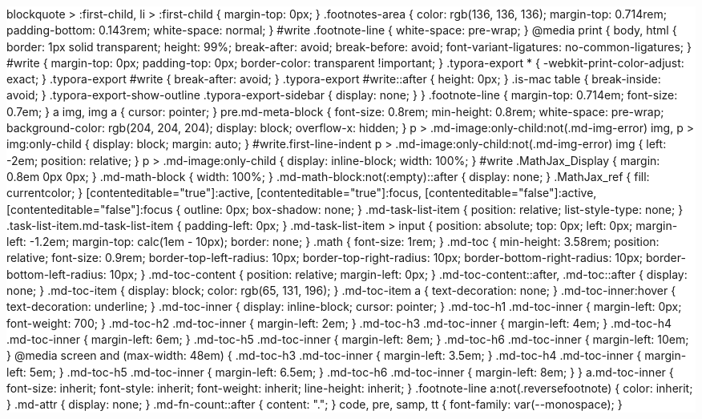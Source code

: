 blockquote > :first-child, li > :first-child { margin-top: 0px; }
.footnotes-area { color: rgb(136, 136, 136); margin-top: 0.714rem; padding-bottom: 0.143rem; white-space: normal; }
#write .footnote-line { white-space: pre-wrap; }
@media print { 
  body, html { border: 1px solid transparent; height: 99%; break-after: avoid; break-before: avoid; font-variant-ligatures: no-common-ligatures; }
  #write { margin-top: 0px; padding-top: 0px; border-color: transparent !important; }
  .typora-export * { -webkit-print-color-adjust: exact; }
  .typora-export #write { break-after: avoid; }
  .typora-export #write::after { height: 0px; }
  .is-mac table { break-inside: avoid; }
  .typora-export-show-outline .typora-export-sidebar { display: none; }
}
.footnote-line { margin-top: 0.714em; font-size: 0.7em; }
a img, img a { cursor: pointer; }
pre.md-meta-block { font-size: 0.8rem; min-height: 0.8rem; white-space: pre-wrap; background-color: rgb(204, 204, 204); display: block; overflow-x: hidden; }
p > .md-image:only-child:not(.md-img-error) img, p > img:only-child { display: block; margin: auto; }
#write.first-line-indent p > .md-image:only-child:not(.md-img-error) img { left: -2em; position: relative; }
p > .md-image:only-child { display: inline-block; width: 100%; }
#write .MathJax_Display { margin: 0.8em 0px 0px; }
.md-math-block { width: 100%; }
.md-math-block:not(:empty)::after { display: none; }
.MathJax_ref { fill: currentcolor; }
[contenteditable="true"]:active, [contenteditable="true"]:focus, [contenteditable="false"]:active, [contenteditable="false"]:focus { outline: 0px; box-shadow: none; }
.md-task-list-item { position: relative; list-style-type: none; }
.task-list-item.md-task-list-item { padding-left: 0px; }
.md-task-list-item > input { position: absolute; top: 0px; left: 0px; margin-left: -1.2em; margin-top: calc(1em - 10px); border: none; }
.math { font-size: 1rem; }
.md-toc { min-height: 3.58rem; position: relative; font-size: 0.9rem; border-top-left-radius: 10px; border-top-right-radius: 10px; border-bottom-right-radius: 10px; border-bottom-left-radius: 10px; }
.md-toc-content { position: relative; margin-left: 0px; }
.md-toc-content::after, .md-toc::after { display: none; }
.md-toc-item { display: block; color: rgb(65, 131, 196); }
.md-toc-item a { text-decoration: none; }
.md-toc-inner:hover { text-decoration: underline; }
.md-toc-inner { display: inline-block; cursor: pointer; }
.md-toc-h1 .md-toc-inner { margin-left: 0px; font-weight: 700; }
.md-toc-h2 .md-toc-inner { margin-left: 2em; }
.md-toc-h3 .md-toc-inner { margin-left: 4em; }
.md-toc-h4 .md-toc-inner { margin-left: 6em; }
.md-toc-h5 .md-toc-inner { margin-left: 8em; }
.md-toc-h6 .md-toc-inner { margin-left: 10em; }
@media screen and (max-width: 48em) { 
  .md-toc-h3 .md-toc-inner { margin-left: 3.5em; }
  .md-toc-h4 .md-toc-inner { margin-left: 5em; }
  .md-toc-h5 .md-toc-inner { margin-left: 6.5em; }
  .md-toc-h6 .md-toc-inner { margin-left: 8em; }
}
a.md-toc-inner { font-size: inherit; font-style: inherit; font-weight: inherit; line-height: inherit; }
.footnote-line a:not(.reversefootnote) { color: inherit; }
.md-attr { display: none; }
.md-fn-count::after { content: "."; }
code, pre, samp, tt { font-family: var(--monospace); }